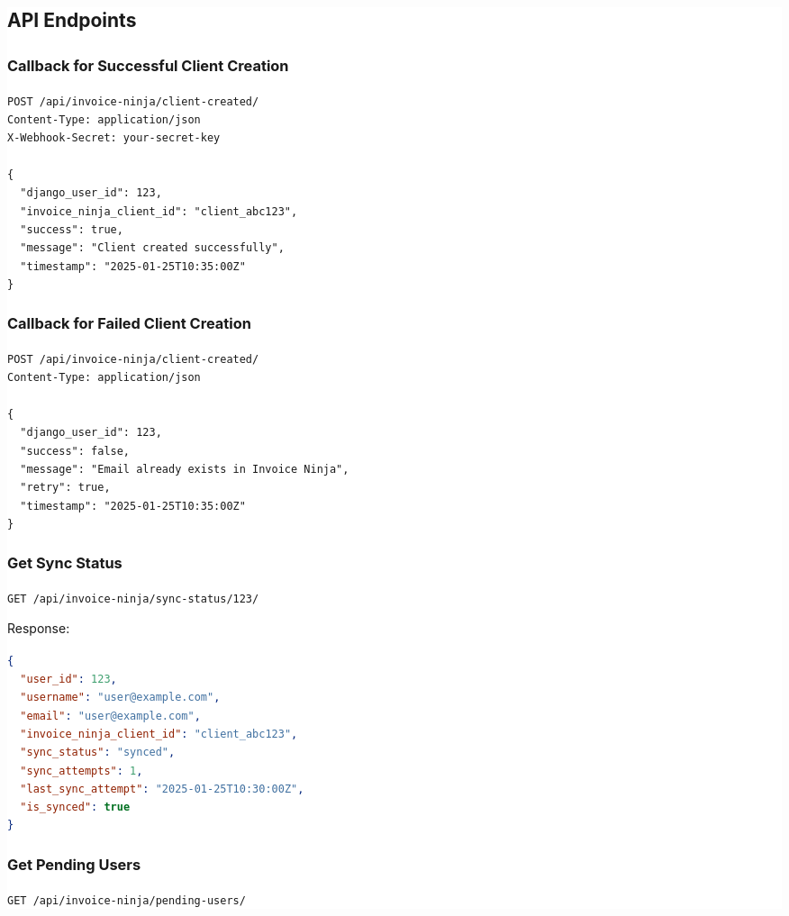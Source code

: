 ## API Endpoints

### Callback for Successful Client Creation
```http
POST /api/invoice-ninja/client-created/
Content-Type: application/json
X-Webhook-Secret: your-secret-key

{
  "django_user_id": 123,
  "invoice_ninja_client_id": "client_abc123",
  "success": true,
  "message": "Client created successfully",
  "timestamp": "2025-01-25T10:35:00Z"
}
```

### Callback for Failed Client Creation
```http
POST /api/invoice-ninja/client-created/
Content-Type: application/json

{
  "django_user_id": 123,
  "success": false,
  "message": "Email already exists in Invoice Ninja",
  "retry": true,
  "timestamp": "2025-01-25T10:35:00Z"
}
```

### Get Sync Status
```http
GET /api/invoice-ninja/sync-status/123/
```

Response:
```json
{
  "user_id": 123,
  "username": "user@example.com",
  "email": "user@example.com",
  "invoice_ninja_client_id": "client_abc123",
  "sync_status": "synced",
  "sync_attempts": 1,
  "last_sync_attempt": "2025-01-25T10:30:00Z",
  "is_synced": true
}
```

### Get Pending Users
```http
GET /api/invoice-ninja/pending-users/
```
